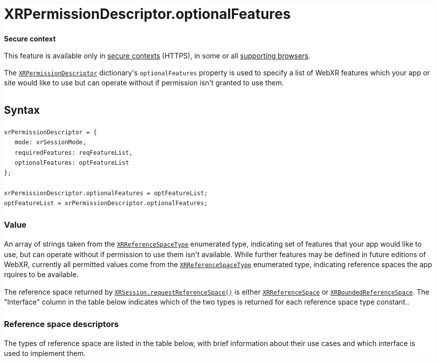 XRPermissionDescriptor.optionalFeatures
=======================================

**Secure context**

This feature is available only in [secure contexts](https://developer.mozilla.org/en-US/docs/Web/Security/Secure_Contexts) (HTTPS), in some or all [supporting browsers](#browser_compatibility).

The [`XRPermissionDescriptor`](../xrpermissiondescriptor) dictionary's `optionalFeatures` property is used to specify a list of WebXR features which your app or site would like to use but can operate without if permission isn't granted to use them.

Syntax
------

    xrPermissionDescriptor = {
       mode: xrSessionMode,
       requiredFeatures: reqFeatureList,
       optionalFeatures: optFeatureList
    };

    xrPermissionDescriptor.optionalFeatures = optFeatureList;
    optFeatureList = xrPermissionDescriptor.optionalFeatures;

### Value

An array of strings taken from the [`XRReferenceSpaceType`](../xrreferencespacetype) enumerated type, indicating set of features that your app would like to use, but can operate without if permission to use them isn't available. While further features may be defined in future editions of WebXR, currently all permitted values come from the [`XRReferenceSpaceType`](../xrreferencespacetype) enumerated type, indicating reference spaces the app rquires to be available.

The reference space returned by [`XRSession.requestReferenceSpace()`](../xrsession/requestreferencespace) is either [`XRReferenceSpace`](../xrreferencespace) or [`XRBoundedReferenceSpace`](../xrboundedreferencespace). The "Interface" column in the table below indicates which of the two types is returned for each reference space type constant..

### Reference space descriptors

The types of reference space are listed in the table below, with brief information about their use cases and which interface is used to implement them.
